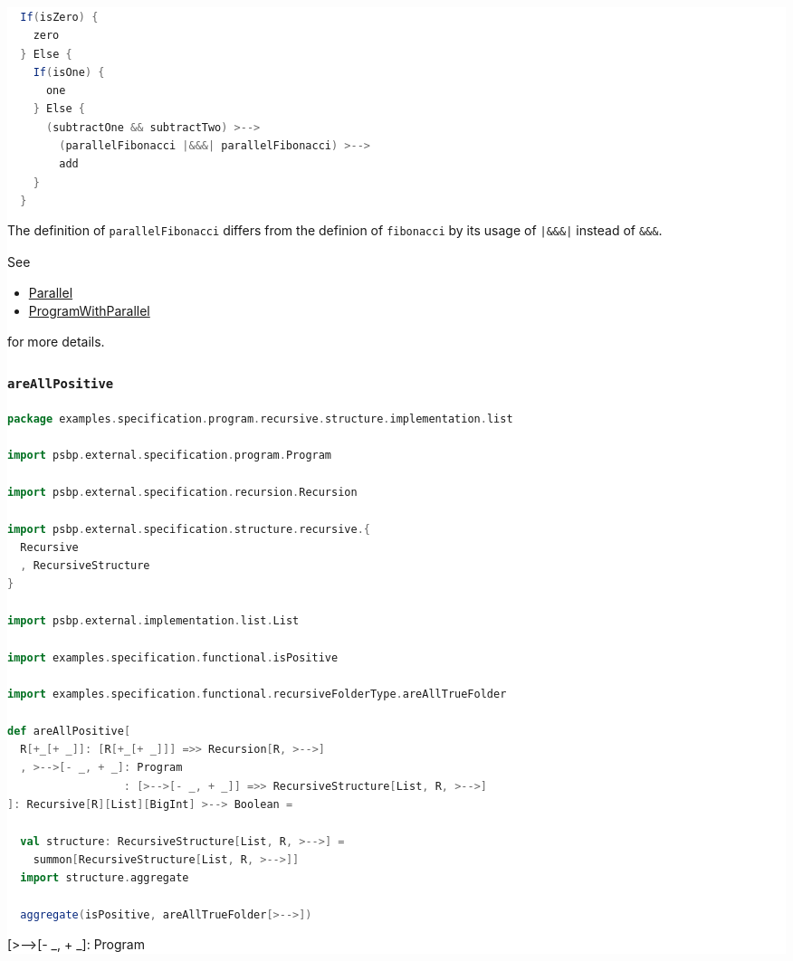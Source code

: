 ```scala
  If(isZero) {
    zero
  } Else {
    If(isOne) {
      one
    } Else {
      (subtractOne && subtractTwo) >-->
        (parallelFibonacci |&&&| parallelFibonacci) >-->
        add
    }
  }
```

The definition of `parallelFibonacci` differs from the definion of `fibonacci` by its usage of `|&&&|` instead of `&&&`.

See

- [Parallel](https://psbp-library.github.io#parallel)
- [ProgramWithParallel](https://psbp-library.github.io#programwithparallel) 

for more details.

### `areAllPositive`

```scala
package examples.specification.program.recursive.structure.implementation.list

import psbp.external.specification.program.Program 

import psbp.external.specification.recursion.Recursion

import psbp.external.specification.structure.recursive.{
  Recursive
  , RecursiveStructure
}

import psbp.external.implementation.list.List

import examples.specification.functional.isPositive

import examples.specification.functional.recursiveFolderType.areAllTrueFolder
  
def areAllPositive[
  R[+_[+ _]]: [R[+_[+ _]]] =>> Recursion[R, >-->]
  , >-->[- _, + _]: Program
                  : [>-->[- _, + _]] =>> RecursiveStructure[List, R, >-->]
]: Recursive[R][List][BigInt] >--> Boolean = 

  val structure: RecursiveStructure[List, R, >-->] = 
    summon[RecursiveStructure[List, R, >-->]]
  import structure.aggregate

  aggregate(isPositive, areAllTrueFolder[>-->]) 
```


  [>-->[- _, + _]: Program